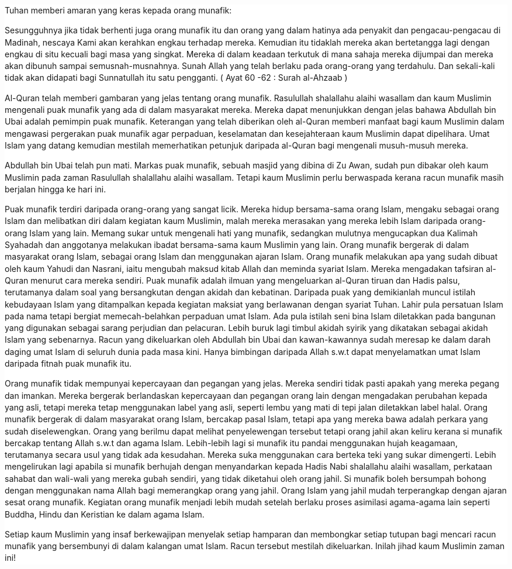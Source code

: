 Tuhan memberi amaran yang keras kepada orang munafik:

Sesungguhnya jika tidak berhenti juga orang munafik itu dan orang yang dalam hatinya ada penyakit dan pengacau-pengacau di Madinah, nescaya Kami akan kerahkan engkau terhadap mereka. Kemudian itu tidaklah mereka akan bertetangga lagi dengan engkau di situ kecuali bagi masa yang singkat. Mereka di dalam keadaan terkutuk di mana sahaja mereka dijumpai dan mereka akan dibunuh sampai semusnah-musnahnya. Sunah Allah yang telah berlaku pada orang-orang yang terdahulu. Dan sekali-kali tidak akan didapati bagi Sunnatullah itu satu pengganti. ( Ayat 60 -62 : Surah al-Ahzaab )

Al-Quran telah memberi gambaran yang jelas tentang orang munafik. Rasulullah shalallahu alaihi wasallam dan kaum Muslimin mengenali puak munafik yang ada di dalam masyarakat mereka. Mereka dapat menunjukkan dengan jelas bahawa Abdullah bin Ubai adalah pemimpin puak munafik. Keterangan yang telah diberikan oleh al-Quran memberi manfaat bagi kaum Muslimin dalam mengawasi pergerakan puak munafik agar perpaduan, keselamatan dan kesejahteraan kaum Muslimin dapat dipelihara. Umat Islam yang datang kemudian mestilah memerhatikan petunjuk daripada al-Quran bagi mengenali musuh-musuh mereka.

Abdullah bin Ubai telah pun mati. Markas puak munafik, sebuah masjid yang dibina di Zu Awan, sudah pun dibakar oleh kaum Muslimin pada zaman Rasulullah shalallahu alaihi wasallam. Tetapi kaum Muslimin perlu berwaspada kerana racun munafik masih berjalan hingga ke hari ini.

Puak munafik terdiri daripada orang-orang yang sangat licik. Mereka hidup bersama-sama orang Islam, mengaku sebagai orang Islam dan melibatkan diri dalam kegiatan kaum Muslimin, malah mereka merasakan yang mereka lebih Islam daripada orang-orang Islam yang lain. Memang sukar untuk mengenali hati yang munafik, sedangkan mulutnya mengucapkan dua Kalimah Syahadah dan anggotanya melakukan ibadat bersama-sama kaum Muslimin yang lain. Orang munafik bergerak di dalam masyarakat orang Islam, sebagai orang Islam dan menggunakan ajaran Islam. Orang munafik melakukan apa yang sudah dibuat oleh kaum Yahudi dan Nasrani, iaitu mengubah maksud kitab Allah dan meminda syariat Islam. Mereka mengadakan tafsiran al-Quran menurut cara mereka sendiri. Puak munafik adalah ilmuan yang mengeluarkan al-Quran tiruan dan Hadis palsu, terutamanya dalam soal yang bersangkutan dengan akidah dan kebatinan. Daripada puak yang demikianlah muncul istilah kebudayaan Islam yang ditampalkan kepada kegiatan maksiat yang berlawanan dengan syariat Tuhan. Lahir pula persatuan Islam pada nama tetapi bergiat memecah-belahkan perpaduan umat Islam. Ada pula istilah seni bina Islam diletakkan pada bangunan yang digunakan sebagai sarang perjudian dan pelacuran. Lebih buruk lagi timbul akidah syirik yang dikatakan sebagai akidah Islam yang sebenarnya. Racun yang dikeluarkan oleh Abdullah bin Ubai dan kawan-kawannya sudah meresap ke dalam darah daging umat Islam di seluruh dunia pada masa kini. Hanya bimbingan daripada Allah s.w.t dapat menyelamatkan umat Islam daripada fitnah puak munafik itu.

Orang munafik tidak mempunyai kepercayaan dan pegangan yang jelas. Mereka sendiri tidak pasti apakah yang mereka pegang dan imankan. Mereka bergerak berlandaskan kepercayaan dan pegangan orang lain dengan mengadakan perubahan kepada yang asli, tetapi mereka tetap menggunakan label yang asli, seperti lembu yang mati di tepi jalan diletakkan label halal. Orang munafik bergerak di dalam masyarakat orang Islam, bercakap pasal Islam, tetapi apa yang mereka bawa adalah perkara yang sudah diselewengkan. Orang yang berilmu dapat melihat penyelewengan tersebut tetapi orang jahil akan keliru kerana si munafik bercakap tentang Allah s.w.t dan agama Islam. Lebih-lebih lagi si munafik itu pandai menggunakan hujah keagamaan, terutamanya secara usul yang tidak ada kesudahan. Mereka suka menggunakan cara berteka teki yang sukar dimengerti. Lebih mengelirukan lagi apabila si munafik berhujah dengan menyandarkan kepada Hadis Nabi shalallahu alaihi wasallam, perkataan sahabat dan wali-wali yang mereka gubah sendiri, yang tidak diketahui oleh orang jahil. Si munafik boleh bersumpah bohong dengan menggunakan nama Allah bagi memerangkap orang yang jahil. Orang Islam yang jahil mudah terperangkap dengan ajaran sesat orang munafik. Kegiatan orang munafik menjadi lebih mudah setelah berlaku proses asimilasi agama-agama lain seperti Buddha, Hindu dan Keristian ke dalam agama Islam.

Setiap kaum Muslimin yang insaf berkewajipan menyelak setiap hamparan dan membongkar setiap tutupan bagi mencari racun munafik yang bersembunyi di dalam kalangan umat Islam. Racun tersebut mestilah dikeluarkan. Inilah jihad kaum Muslimin zaman ini!


